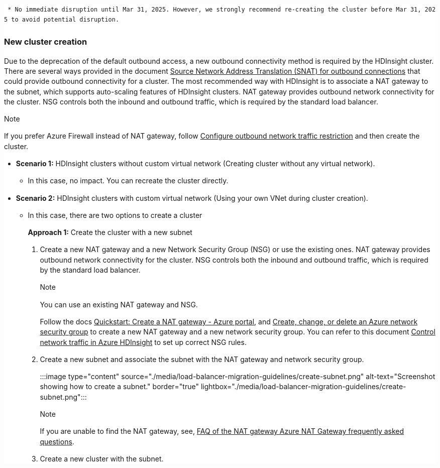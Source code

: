      * No immediate disruption until Mar 31, 2025. However, we strongly recommend re-creating the cluster before Mar 31, 2025 to avoid potential disruption.

### New cluster creation

Due to the deprecation of the default outbound access, a new outbound connectivity method is required by the HDInsight cluster. There are several ways provided in the document [Source Network Address Translation (SNAT) for outbound connections](/azure/load-balancer/load-balancer-outbound-connections) that could provide outbound connectivity for a cluster. The most recommended way with HDInsight is to associate a NAT gateway to the subnet, which supports auto-scaling features of HDInsight clusters. 
NAT gateway provides outbound network connectivity for the cluster. NSG controls both the inbound and outbound traffic, which is required by the standard load balancer. 

> [!NOTE]
>  If you prefer Azure Firewall instead of NAT gateway, follow [Configure outbound network traffic restriction](./hdinsight-restrict-outbound-traffic.md) and then create the cluster.

* **Scenario 1:** HDInsight clusters without custom virtual network (Creating cluster without any virtual network).

   * In this case, no impact. You can recreate the cluster directly.

* **Scenario 2:** HDInsight clusters with custom virtual network (Using your own VNet during cluster creation).
   
   * In this case, there are two options to create a cluster

      **Approach 1:** Create the cluster with a new subnet
       
      1. Create a new NAT gateway and a new Network Security Group (NSG) or use the existing ones. NAT gateway provides outbound network connectivity for the cluster. NSG controls both the inbound and outbound traffic, which is required by the standard load balancer.
         
   
         > [!NOTE]
         > You can use an existing NAT gateway and NSG.
         
         Follow the docs [Quickstart: Create a NAT gateway - Azure portal](/azure/nat-gateway/quickstart-create-nat-gateway-portal), and [Create, change, or delete an Azure network security group](/azure/virtual-network/manage-network-security-group?tabs=network-security-group-portal#create-a-network-security-group) to create a new NAT gateway and a new network security group.
         You can refer to this document [Control network traffic in Azure HDInsight](./control-network-traffic.md#hdinsight-with-network-security-groups) to set up correct NSG rules.
    
      1. Create a new subnet and associate the subnet with the NAT gateway and network security group.
    
          :::image type="content" source="./media/load-balancer-migration-guidelines/create-subnet.png" alt-text="Screenshot showing how to create a subnet." border="true" lightbox="./media/load-balancer-migration-guidelines/create-subnet.png":::
      
          > [!NOTE]
          > If you are unable to find the NAT gateway, see, [FAQ of the NAT gateway Azure NAT Gateway frequently asked questions](/azure/nat-gateway/faq#are-basic-sku-resources--basic-load-balancer-and-basic-public-ip-addresses--compatible-with-a-nat-gateway).

      1. Create a new cluster with the subnet.
    